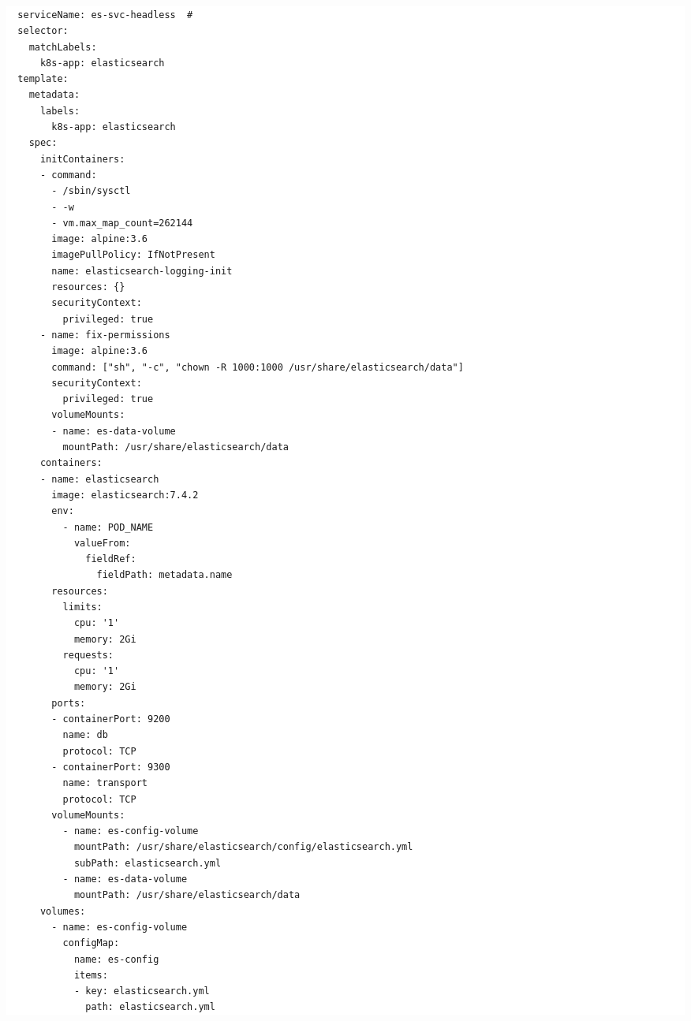 ```
  serviceName: es-svc-headless  # 
  selector:
    matchLabels:
      k8s-app: elasticsearch
  template:
    metadata:
      labels:
        k8s-app: elasticsearch
    spec:
      initContainers:
      - command:
        - /sbin/sysctl
        - -w
        - vm.max_map_count=262144
        image: alpine:3.6
        imagePullPolicy: IfNotPresent
        name: elasticsearch-logging-init
        resources: {}
        securityContext:
          privileged: true
      - name: fix-permissions
        image: alpine:3.6
        command: ["sh", "-c", "chown -R 1000:1000 /usr/share/elasticsearch/data"]
        securityContext:
          privileged: true
        volumeMounts:
        - name: es-data-volume
          mountPath: /usr/share/elasticsearch/data
      containers:
      - name: elasticsearch
        image: elasticsearch:7.4.2
        env:
          - name: POD_NAME
            valueFrom:
              fieldRef:
                fieldPath: metadata.name
        resources:
          limits:
            cpu: '1'
            memory: 2Gi
          requests:
            cpu: '1'
            memory: 2Gi
        ports:
        - containerPort: 9200
          name: db
          protocol: TCP
        - containerPort: 9300
          name: transport
          protocol: TCP
        volumeMounts:
          - name: es-config-volume
            mountPath: /usr/share/elasticsearch/config/elasticsearch.yml
            subPath: elasticsearch.yml
          - name: es-data-volume
            mountPath: /usr/share/elasticsearch/data
      volumes:
        - name: es-config-volume
          configMap:
            name: es-config
            items:
            - key: elasticsearch.yml
              path: elasticsearch.yml
```
